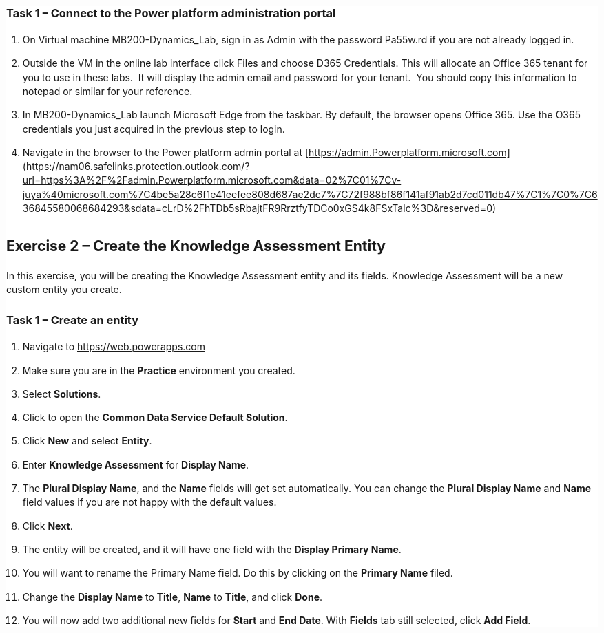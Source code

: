 ### Task 1 – Connect to the Power platform administration portal

1.  On Virtual machine MB200-Dynamics_Lab, sign in as Admin with the password
    Pa55w.rd if you are not already logged in.

2.  Outside the VM in the online lab interface click Files and choose D365
    Credentials. This will allocate an Office 365 tenant for you to use in these
    labs.  It will display the admin email and password for your tenant.  You
    should copy this information to notepad or similar for your reference.

3.  In MB200-Dynamics_Lab launch Microsoft Edge from the taskbar. By default,
    the browser opens Office 365. Use the O365 credentials you just acquired in
    the previous step to login.

4.  Navigate in the browser to the Power platform admin portal at
    [https://admin.Powerplatform.microsoft.com](https://nam06.safelinks.protection.outlook.com/?url=https%3A%2F%2Fadmin.Powerplatform.microsoft.com&data=02%7C01%7Cv-juya%40microsoft.com%7C4be5a28c6f1e41eefee808d687ae2dc7%7C72f988bf86f141af91ab2d7cd011db47%7C1%7C0%7C636845580068684293&sdata=cLrD%2FhTDb5sRbajtFR9RrztfyTDCo0xGS4k8FSxTaIc%3D&reserved=0)

Exercise 2 – Create the Knowledge Assessment Entity
---------------------------------------------------

In this exercise, you will be creating the Knowledge Assessment entity and its
fields. Knowledge Assessment will be a new custom entity you create.

### Task 1 – Create an entity

1.  Navigate to <https://web.powerapps.com>

2.  Make sure you are in the **Practice** environment you created.

3.  Select **Solutions**.

4.  Click to open the **Common Data Service Default Solution**.

5.  Click **New** and select **Entity**.

6.  Enter **Knowledge Assessment** for **Display Name**.

7.  The **Plural Display Name**, and the **Name** fields will get set
    automatically. You can change the **Plural Display Name** and **Name** field
    values if you are not happy with the default values.

8.  Click **Next**.

9.  The entity will be created, and it will have one field with the **Display
    Primary Name**.

10. You will want to rename the Primary Name field. Do this by clicking on the
    **Primary Name** filed.

11. Change the **Display Name** to **Title**, **Name** to **Title**, and click
    **Done**.

12. You will now add two additional new fields for **Start** and **End Date**.
    With **Fields** tab still selected, click **Add Field**.
